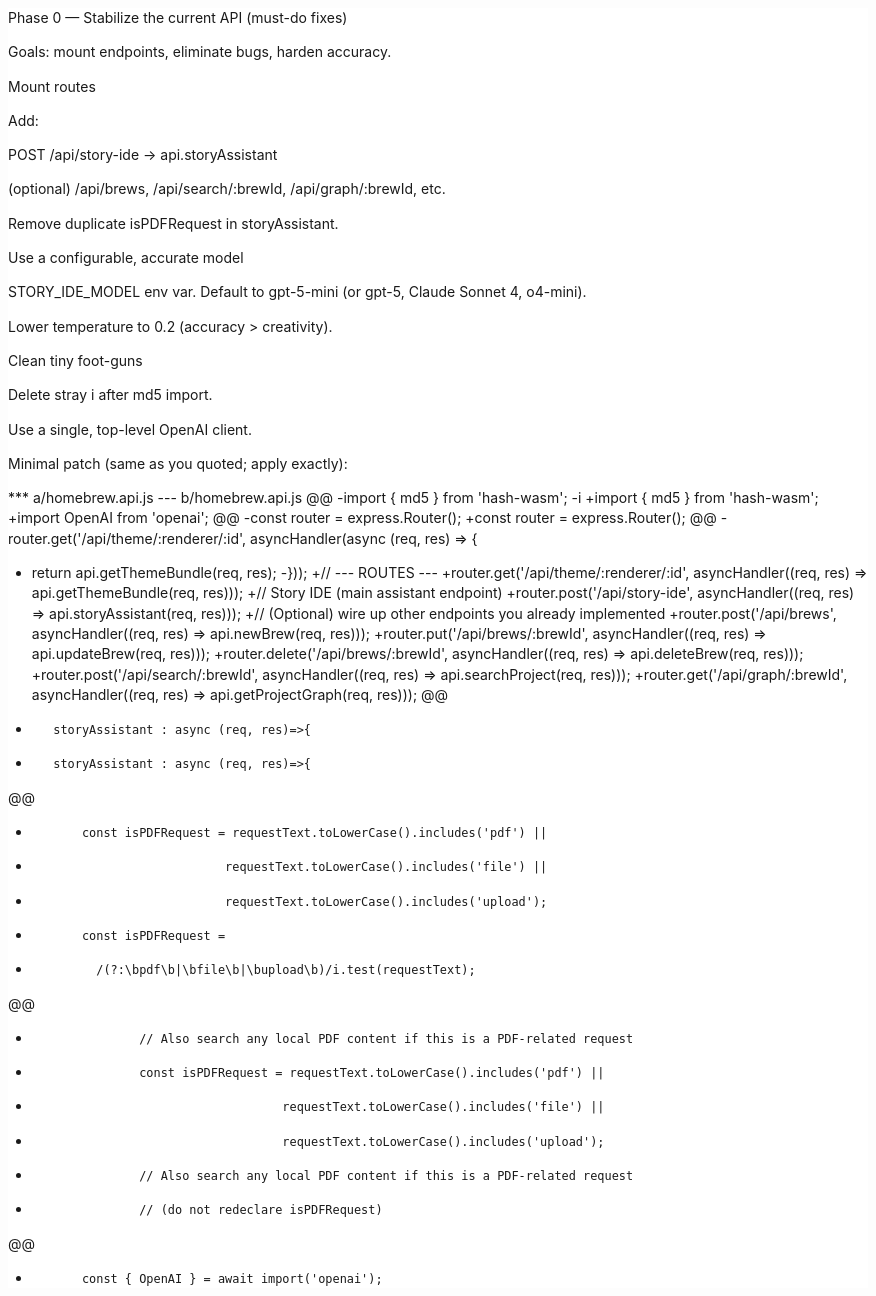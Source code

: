 Phase 0 — Stabilize the current API (must-do fixes)

Goals: mount endpoints, eliminate bugs, harden accuracy.

Mount routes

Add:

POST /api/story-ide → api.storyAssistant

(optional) /api/brews, /api/search/:brewId, /api/graph/:brewId, etc.

Remove duplicate isPDFRequest in storyAssistant.

Use a configurable, accurate model

STORY_IDE_MODEL env var. Default to gpt-5-mini (or gpt-5, Claude Sonnet 4, o4-mini).

Lower temperature to 0.2 (accuracy > creativity).

Clean tiny foot-guns

Delete stray i after md5 import.

Use a single, top-level OpenAI client.

Minimal patch (same as you quoted; apply exactly):

*** a/homebrew.api.js
--- b/homebrew.api.js
@@
-import { md5 }                       from 'hash-wasm';
-i
+import { md5 }                       from 'hash-wasm';
+import OpenAI                        from 'openai';
@@
-const router = express.Router();
+const router = express.Router();
@@
-router.get('/api/theme/:renderer/:id', asyncHandler(async (req, res) => {
-  return api.getThemeBundle(req, res);
-}));
+// --- ROUTES ---
+router.get('/api/theme/:renderer/:id', asyncHandler((req, res) => api.getThemeBundle(req, res)));
+// Story IDE (main assistant endpoint)
+router.post('/api/story-ide', asyncHandler((req, res) => api.storyAssistant(req, res)));
+// (Optional) wire up other endpoints you already implemented
+router.post('/api/brews',           asyncHandler((req, res) => api.newBrew(req, res)));
+router.put('/api/brews/:brewId',    asyncHandler((req, res) => api.updateBrew(req, res)));
+router.delete('/api/brews/:brewId', asyncHandler((req, res) => api.deleteBrew(req, res)));
+router.post('/api/search/:brewId',  asyncHandler((req, res) => api.searchProject(req, res)));
+router.get('/api/graph/:brewId',    asyncHandler((req, res) => api.getProjectGraph(req, res)));
@@
-        storyAssistant : async (req, res)=>{
+        storyAssistant : async (req, res)=>{
@@
-            const isPDFRequest = requestText.toLowerCase().includes('pdf') || 
-                                requestText.toLowerCase().includes('file') ||
-                                requestText.toLowerCase().includes('upload');
+            const isPDFRequest =
+              /(?:\bpdf\b|\bfile\b|\bupload\b)/i.test(requestText);
@@
-                    // Also search any local PDF content if this is a PDF-related request
-                    const isPDFRequest = requestText.toLowerCase().includes('pdf') || 
-                                        requestText.toLowerCase().includes('file') ||
-                                        requestText.toLowerCase().includes('upload');
+                    // Also search any local PDF content if this is a PDF-related request
+                    // (do not redeclare isPDFRequest)
@@
-            const { OpenAI } = await import('openai');